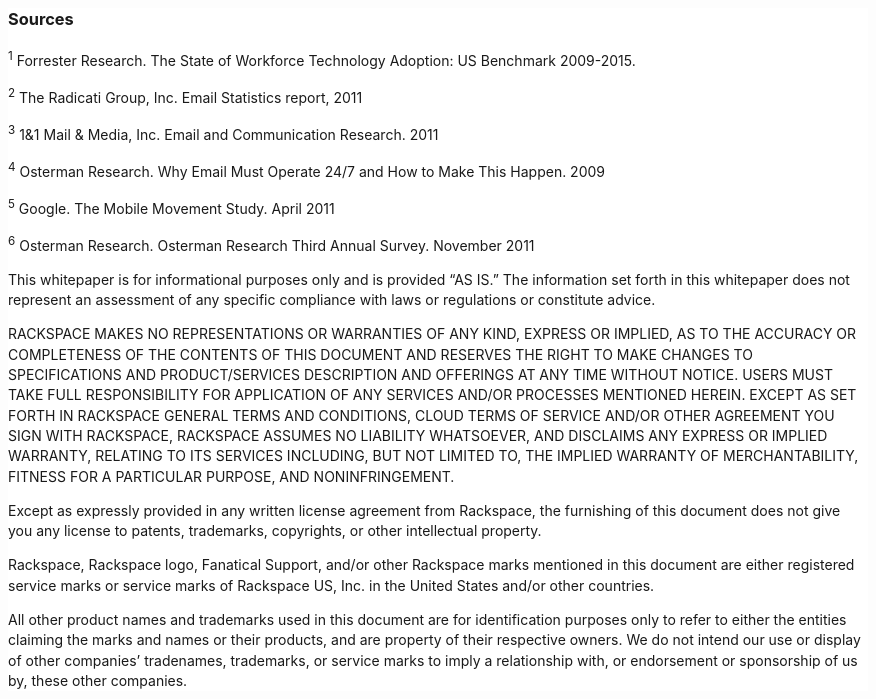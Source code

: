 ### Sources

<sup>1</sup> Forrester Research. The State of Workforce Technology Adoption: US
Benchmark 2009-2015.

<sup>2</sup> The Radicati Group, Inc. Email Statistics report, 2011

<sup>3</sup> 1&1 Mail & Media, Inc. Email and Communication Research. 2011

<sup>4</sup> Osterman Research. Why Email Must Operate 24/7 and How to Make This
Happen. 2009

<sup>5</sup> Google. The Mobile Movement Study. April 2011

<sup>6</sup> Osterman Research. Osterman Research Third Annual Survey. November
2011


This whitepaper is for informational purposes only and is provided “AS
IS.” The information set forth in this whitepaper does not represent an
assessment of any specific compliance with laws or regulations or
constitute advice.

RACKSPACE MAKES NO REPRESENTATIONS OR WARRANTIES OF ANY KIND, EXPRESS OR
IMPLIED, AS TO THE ACCURACY OR COMPLETENESS OF THE CONTENTS OF THIS
DOCUMENT AND RESERVES THE RIGHT TO MAKE CHANGES TO SPECIFICATIONS AND
PRODUCT/SERVICES DESCRIPTION AND OFFERINGS AT ANY TIME WITHOUT NOTICE.
USERS MUST TAKE FULL RESPONSIBILITY FOR APPLICATION OF ANY SERVICES
AND/OR PROCESSES MENTIONED HEREIN. EXCEPT AS SET FORTH IN RACKSPACE
GENERAL TERMS AND CONDITIONS, CLOUD TERMS OF SERVICE AND/OR OTHER
AGREEMENT YOU SIGN WITH RACKSPACE, RACKSPACE ASSUMES NO LIABILITY
WHATSOEVER, AND DISCLAIMS ANY EXPRESS OR IMPLIED WARRANTY, RELATING TO
ITS SERVICES INCLUDING, BUT NOT LIMITED TO, THE IMPLIED WARRANTY OF
MERCHANTABILITY, FITNESS FOR A PARTICULAR PURPOSE, AND NONINFRINGEMENT.

Except as expressly provided in any written license agreement from
Rackspace, the furnishing of this document does not give you any license
to patents, trademarks, copyrights, or other intellectual property.

Rackspace, Rackspace logo, Fanatical Support, and/or other Rackspace
marks mentioned in this document are either registered service marks or
service marks of Rackspace US, Inc. in the United States and/or other
countries.

All other product names and trademarks used in this document are for
identification purposes only to refer to either the entities claiming
the marks and names or their products, and are property of their
respective owners. We do not intend our use or display of other
companies’ tradenames, trademarks, or service marks to imply a
relationship with, or endorsement or sponsorship of us by, these other
companies.


